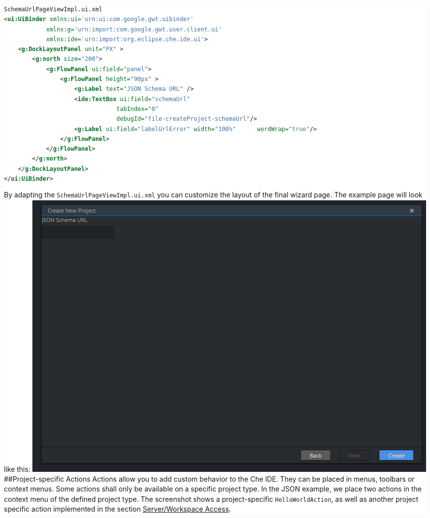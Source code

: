 ```xml  
SchemaUrlPageViewImpl.ui.xml
<ui:UiBinder xmlns:ui='urn:ui:com.google.gwt.uibinder'
         	xmlns:g='urn:import:com.google.gwt.user.client.ui'
         	xmlns:ide='urn:import:org.eclipse.che.ide.ui'>
	<g:DockLayoutPanel unit="PX" >
    	<g:north size="200">
        	<g:FlowPanel ui:field="panel">
            	<g:FlowPanel height="90px" >
                	<g:Label text="JSON Schema URL" />
                	<ide:TextBox ui:field="schemaUrl"
                             	tabIndex="0"
                             	debugId="file-createProject-schemaUrl"/>
                	<g:Label ui:field="labelUrlError" width="100%" 		wordWrap="true"/>
            	</g:FlowPanel>
        	</g:FlowPanel>
    	</g:north>
	</g:DockLayoutPanel>
</ui:UiBinder>

```
By adapting the `SchemaUrlPageViewImpl.ui.xml` you can customize the layout of the final wizard page. The example page will look like this:
![image14.png](images/image14.png)
##Project-specific Actions
Actions allow you to add custom behavior to the Che IDE. They can be placed in menus, toolbars or context menus. Some actions shall only be available on a specific project type. In the JSON example, we place two actions in the context menu of the defined project type. The screenshot shows a project-specific `HelloWorldAction`, as well as another project specific action implemented in the section [Server/Workspace Access](doc:serverworkspace-access).
